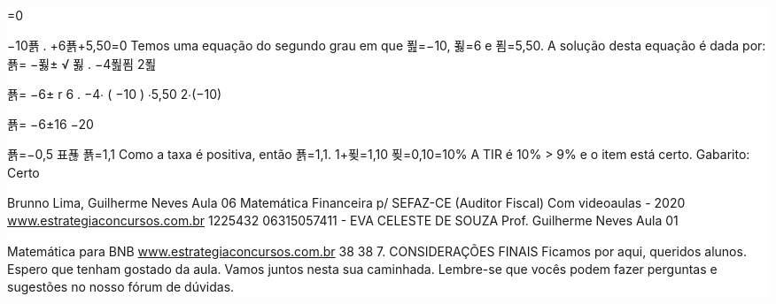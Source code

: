 =0

−10푥
.
+6푥+5,50=0
Temos uma equação do segundo grau em que 푎=−10, 푏=6 e 푐=5,50.
A solução desta equação é dada por:
푥=
−푏±
√
푏
.
−4푎푐
2푎


푥=
−6±
r
6
.
−4∙
(
−10
)
∙5,50
2∙(−10)


푥=
−6±16
−20


푥=−0,5	표푢	푥=1,1
Como a taxa é positiva, então 푥=1,1.
1+푖=1,10
푖=0,10=10%
A TIR é 10% > 9% e o item está certo.
Gabarito: Certo

Brunno Lima, Guilherme Neves Aula 06
Matemática Financeira p/ SEFAZ-CE (Auditor Fiscal) Com videoaulas - 2020 www.estrategiaconcursos.com.br 1225432
06315057411 - EVA CELESTE DE SOUZA 
Prof. Guilherme Neves Aula 01




Matemática para BNB
www.estrategiaconcursos.com.br 38
38
7. CONSIDERAÇÕES FINAIS Ficamos por aqui, queridos alunos. Espero que tenham gostado da aula.
Vamos juntos nesta sua caminhada. Lembre-se que vocês podem fazer perguntas e sugestões no nosso fórum de dúvidas.
